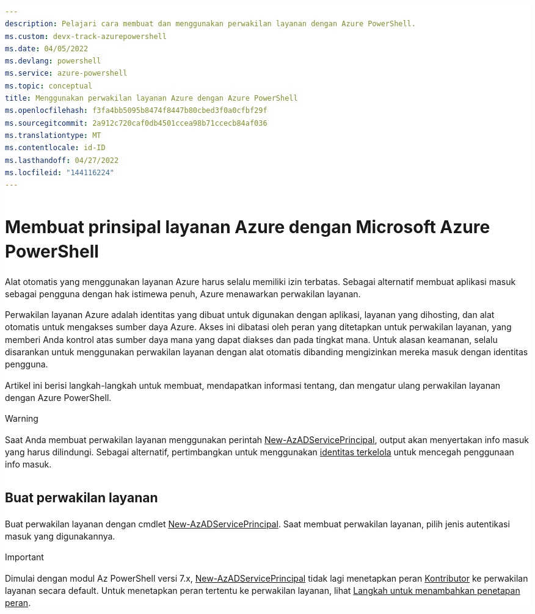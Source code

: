 ```yaml
---
description: Pelajari cara membuat dan menggunakan perwakilan layanan dengan Azure PowerShell.
ms.custom: devx-track-azurepowershell
ms.date: 04/05/2022
ms.devlang: powershell
ms.service: azure-powershell
ms.topic: conceptual
title: Menggunakan perwakilan layanan Azure dengan Azure PowerShell
ms.openlocfilehash: f3fa4bb5095b8474f8447b80cbed3f0a0cfbf29f
ms.sourcegitcommit: 2a912c720caf0db4501ccea98b71ccecb84af036
ms.translationtype: MT
ms.contentlocale: id-ID
ms.lasthandoff: 04/27/2022
ms.locfileid: "144116224"
---
```

# <a name="create-an-azure-service-principal-with-azure-powershell"></a>Membuat prinsipal layanan Azure dengan Microsoft Azure PowerShell

Alat otomatis yang menggunakan layanan Azure harus selalu memiliki izin terbatas. Sebagai alternatif membuat aplikasi masuk sebagai pengguna dengan hak istimewa penuh, Azure menawarkan perwakilan layanan.

Perwakilan layanan Azure adalah identitas yang dibuat untuk digunakan dengan aplikasi, layanan yang dihosting, dan alat otomatis untuk mengakses sumber daya Azure. Akses ini dibatasi oleh peran yang ditetapkan untuk perwakilan layanan, yang memberi Anda kontrol atas sumber daya mana yang dapat diakses dan pada tingkat mana. Untuk alasan keamanan, selalu disarankan untuk menggunakan perwakilan layanan dengan alat otomatis dibanding mengizinkan mereka masuk dengan identitas pengguna.

Artikel ini berisi langkah-langkah untuk membuat, mendapatkan informasi tentang, dan mengatur ulang perwakilan layanan dengan Azure PowerShell.

> [!WARNING]
> Saat Anda membuat perwakilan layanan menggunakan perintah [New-AzADServicePrincipal](/powershell/module/Az.Resources/New-AzADServicePrincipal), output akan menyertakan info masuk yang harus dilindungi. Sebagai alternatif, pertimbangkan untuk menggunakan [identitas terkelola](/azure/active-directory/managed-identities-azure-resources/overview) untuk mencegah penggunaan info masuk.

## <a name="create-a-service-principal"></a>Buat perwakilan layanan

Buat perwakilan layanan dengan cmdlet [New-AzADServicePrincipal](/powershell/module/Az.Resources/New-AzADServicePrincipal). Saat membuat perwakilan layanan, pilih jenis autentikasi masuk yang digunakannya.

> [!IMPORTANT]
> Dimulai dengan modul Az PowerShell versi 7.x, [New-AzADServicePrincipal](/powershell/module/Az.Resources/New-AzADServicePrincipal) tidak lagi menetapkan peran [Kontributor](/azure/role-based-access-control/built-in-roles#contributor) ke perwakilan layanan secara default. Untuk menetapkan peran tertentu ke perwakilan layanan, lihat [Langkah untuk menambahkan penetapan peran](/azure/role-based-access-control/role-assignments-steps).
